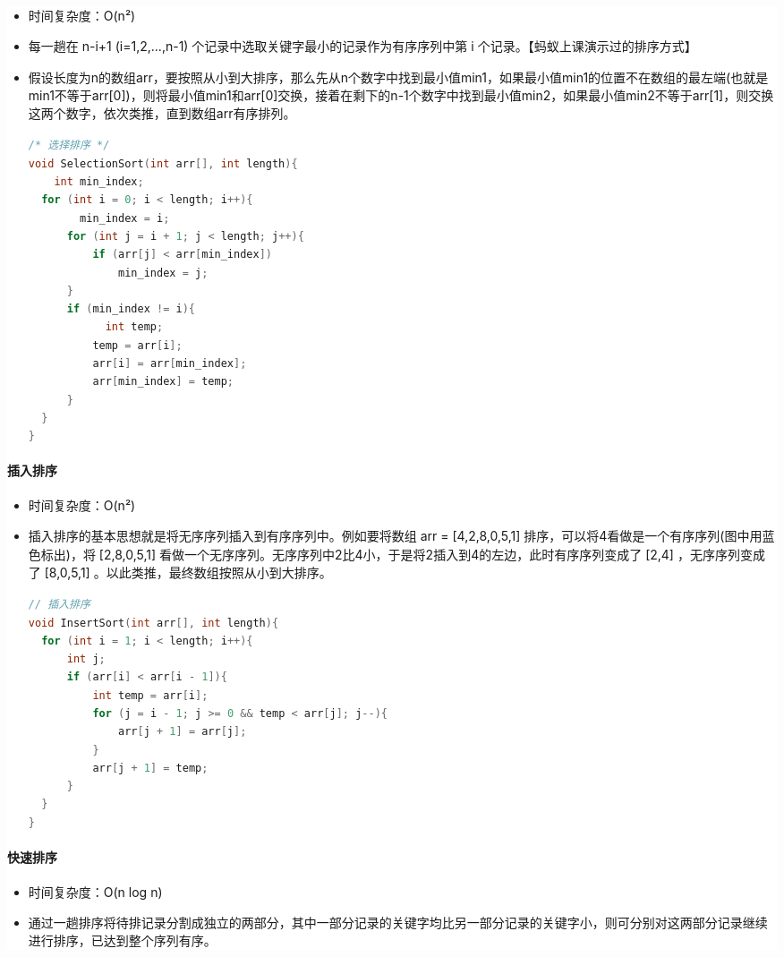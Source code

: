 - 时间复杂度：O(n²)

- 每一趟在 n-i+1 (i=1,2,...,n-1) 个记录中选取关键字最小的记录作为有序序列中第 i 个记录。【蚂蚁上课演示过的排序方式】

- 假设长度为n的数组arr，要按照从小到大排序，那么先从n个数字中找到最小值min1，如果最小值min1的位置不在数组的最左端(也就是min1不等于arr[0])，则将最小值min1和arr[0]交换，接着在剩下的n-1个数字中找到最小值min2，如果最小值min2不等于arr[1]，则交换这两个数字，依次类推，直到数组arr有序排列。

  ```c++
  /* 选择排序 */
  void SelectionSort(int arr[], int length){
      int min_index;
  	for (int i = 0; i < length; i++){
          min_index = i;
  		for (int j = i + 1; j < length; j++){
  			if (arr[j] < arr[min_index])
  				min_index = j;
  		}
  		if (min_index != i){
              int temp;
  			temp = arr[i];
  			arr[i] = arr[min_index];
  			arr[min_index] = temp;
  		}
  	}
  }
  ```

#### 插入排序

- 时间复杂度：O(n²)

- 插入排序的基本思想就是将无序序列插入到有序序列中。例如要将数组 arr = [4,2,8,0,5,1] 排序，可以将4看做是一个有序序列(图中用蓝色标出)，将 [2,8,0,5,1] 看做一个无序序列。无序序列中2比4小，于是将2插入到4的左边，此时有序序列变成了 [2,4] ，无序序列变成了 [8,0,5,1] 。以此类推，最终数组按照从小到大排序。

  ```c++
  // 插入排序
  void InsertSort(int arr[], int length){
  	for (int i = 1; i < length; i++){
  		int j;
  		if (arr[i] < arr[i - 1]){
  			int temp = arr[i];
  			for (j = i - 1; j >= 0 && temp < arr[j]; j--){
  				arr[j + 1] = arr[j];
  			}
  			arr[j + 1] = temp;
  		}
  	}
  }
  ```

#### 快速排序

- 时间复杂度：O(n log n)

- 通过一趟排序将待排记录分割成独立的两部分，其中一部分记录的关键字均比另一部分记录的关键字小，则可分别对这两部分记录继续进行排序，已达到整个序列有序。

